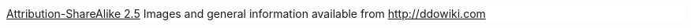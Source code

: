 [Attribution-ShareAlike 2.5](https://creativecommons.org/licenses/by-sa/2.5/) Images and general information available
from http://ddowiki.com

[bladeforged]: http://ddowiki.com/edit/Bladeforged_(feat)?redlink=1
[light_fort]: http://ddowiki.com/page/Light_Fortification_%28feat%29 "Light Fortification (feat)"
[grantedFeats]: - "c:verify-rows=#feat:verifyGrantedFeats()"
[availableFeats]: - "c:verify-rows=#feat:verifyAvailableFeats()"
[_matchStrategy_]: - "c:matchStrategy=KeyMatch"
[result]: - "?=#feat"
